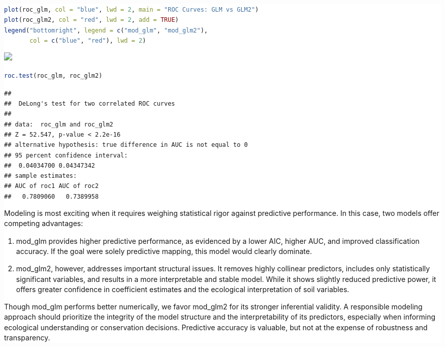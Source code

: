 ``` r
plot(roc_glm, col = "blue", lwd = 2, main = "ROC Curves: GLM vs GLM2")
plot(roc_glm2, col = "red", lwd = 2, add = TRUE)
legend("bottomright", legend = c("mod_glm", "mod_glm2"),
       col = c("blue", "red"), lwd = 2)
```

![](glm_gam_files/figure-gfm/unnamed-chunk-17-1.png)

``` r
roc.test(roc_glm, roc_glm2)
```

    ## 
    ##  DeLong's test for two correlated ROC curves
    ## 
    ## data:  roc_glm and roc_glm2
    ## Z = 52.547, p-value < 2.2e-16
    ## alternative hypothesis: true difference in AUC is not equal to 0
    ## 95 percent confidence interval:
    ##  0.04034700 0.04347342
    ## sample estimates:
    ## AUC of roc1 AUC of roc2 
    ##   0.7809060   0.7389958

Modeling is most exciting when it requires weighing statistical rigor
against predictive performance. In this case, two models offer competing
advantages:

1.  mod_glm provides higher predictive performance, as evidenced by a
    lower AIC, higher AUC, and improved classification accuracy. If the
    goal were solely predictive mapping, this model would clearly
    dominate.

2.  mod_glm2, however, addresses important structural issues. It removes
    highly collinear predictors, includes only statistically significant
    variables, and results in a more interpretable and stable model.
    While it shows slightly reduced predictive power, it offers greater
    confidence in coefficient estimates and the ecological
    interpretation of soil variables.

Though mod_glm performs better numerically, we favor mod_glm2 for its
stronger inferential validity. A responsible modeling approach should
prioritize the integrity of the model structure and the interpretability
of its predictors, especially when informing ecological understanding or
conservation decisions. Predictive accuracy is valuable, but not at the
expense of robustness and transparency.
